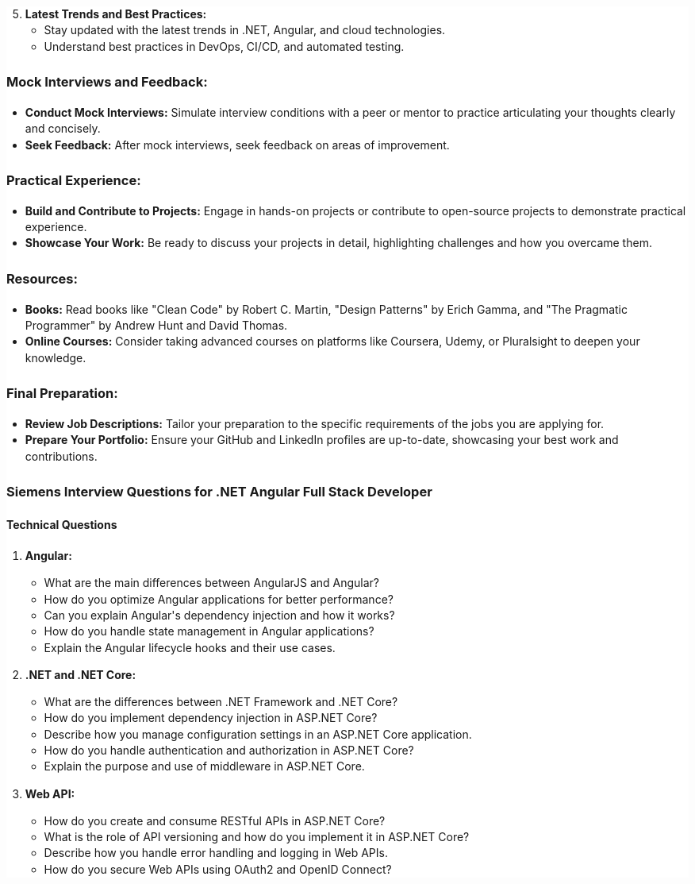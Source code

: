 5. **Latest Trends and Best Practices:**
   - Stay updated with the latest trends in .NET, Angular, and cloud technologies.
   - Understand best practices in DevOps, CI/CD, and automated testing.

### Mock Interviews and Feedback:
- **Conduct Mock Interviews:** Simulate interview conditions with a peer or mentor to practice articulating your thoughts clearly and concisely.
- **Seek Feedback:** After mock interviews, seek feedback on areas of improvement.

### Practical Experience:
- **Build and Contribute to Projects:** Engage in hands-on projects or contribute to open-source projects to demonstrate practical experience.
- **Showcase Your Work:** Be ready to discuss your projects in detail, highlighting challenges and how you overcame them.

### Resources:
- **Books:** Read books like "Clean Code" by Robert C. Martin, "Design Patterns" by Erich Gamma, and "The Pragmatic Programmer" by Andrew Hunt and David Thomas.
- **Online Courses:** Consider taking advanced courses on platforms like Coursera, Udemy, or Pluralsight to deepen your knowledge.

### Final Preparation:
- **Review Job Descriptions:** Tailor your preparation to the specific requirements of the jobs you are applying for.
- **Prepare Your Portfolio:** Ensure your GitHub and LinkedIn profiles are up-to-date, showcasing your best work and contributions.

### Siemens Interview Questions for .NET Angular Full Stack Developer

#### Technical Questions

1. **Angular:**
    - What are the main differences between AngularJS and Angular?
    - How do you optimize Angular applications for better performance?
    - Can you explain Angular's dependency injection and how it works?
    - How do you handle state management in Angular applications?
    - Explain the Angular lifecycle hooks and their use cases.

2. **.NET and .NET Core:**
    - What are the differences between .NET Framework and .NET Core?
    - How do you implement dependency injection in ASP.NET Core?
    - Describe how you manage configuration settings in an ASP.NET Core application.
    - How do you handle authentication and authorization in ASP.NET Core?
    - Explain the purpose and use of middleware in ASP.NET Core.

3. **Web API:**
    - How do you create and consume RESTful APIs in ASP.NET Core?
    - What is the role of API versioning and how do you implement it in ASP.NET Core?
    - Describe how you handle error handling and logging in Web APIs.
    - How do you secure Web APIs using OAuth2 and OpenID Connect?
